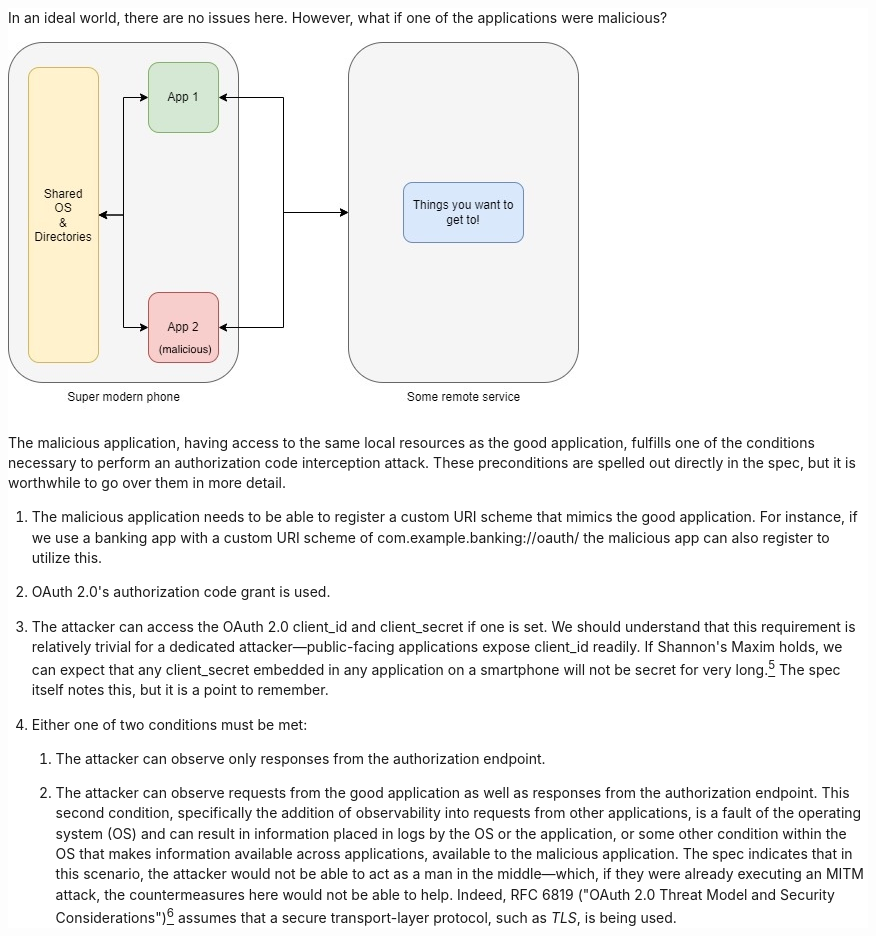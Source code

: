 In an ideal world, there are no issues here. However, what if one of the
applications were malicious?

![](media/pkce-page-2.jpg)

The malicious application, having access to the same local resources as
the good application, fulfills one of the conditions necessary to
perform an authorization code interception attack. These preconditions
are spelled out directly in the spec, but it is worthwhile to go over
them in more detail.

1.  The malicious application needs to be able to register a custom URI
    scheme that mimics the good application. For instance, if we use a
    banking app with a custom URI scheme of com.example.banking://oauth/
    the malicious app can also register to utilize this.

2.  OAuth 2.0's authorization code grant is used.

3.  The attacker can access the OAuth 2.0 client\_id and client\_secret
    if one is set. We should understand that this requirement is
    relatively trivial for a dedicated attacker—public-facing
    applications expose client\_id readily. If Shannon's Maxim holds, we
    can expect that any client\_secret embedded in any application on a
    smartphone will not be secret for very
    long.<a href="#fn5" id="fnref5" class="footnote-ref"><sup>5</sup></a>
    The spec itself notes this, but it is a point to remember.

4.  Either one of two conditions must be met:

    1.  The attacker can observe only responses from the authorization
        endpoint.

    2.  The attacker can observe requests from the good application as
        well as responses from the authorization endpoint. This second
        condition, specifically the addition of observability into
        requests from other applications, is a fault of the operating
        system (OS) and can result in information placed in logs by the
        OS or the application, or some other condition within the OS
        that makes information available across applications, available
        to the malicious application. The spec indicates that in this
        scenario, the attacker would not be able to act as a man in the
        middle—which, if they were already executing an MITM attack, the
        countermeasures here would not be able to help. Indeed, RFC 6819
        ("OAuth 2.0 Threat Model and Security
        Considerations")<a href="#fn6" id="fnref6" class="footnote-ref"><sup>6</sup></a>
        assumes that a secure transport-layer protocol, such as *TLS*,
        is being used.
